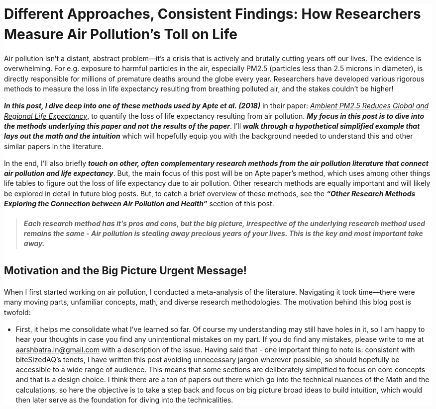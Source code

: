 
# Different Approaches, Consistent Findings: How Researchers Measure Air Pollution’s Toll on Life

Air pollution isn’t a distant, abstract problem—it’s a crisis that is
actively and brutally cutting years off our lives. The evidence is
overwhelming. For e.g. exposure to harmful particles in the air,
especially PM2.5 (particles less than 2.5 microns in diameter), is
directly responsible for millions of premature deaths around the globe
every year. Researchers have developed various rigorous methods to
measure the loss in life expectancy resulting from breathing polluted
air, and the stakes couldn’t be higher!

***In this post, I dive deep into one of these methods used by Apte et
al. (2018)*** in their paper: [*Ambient PM2.5 Reduces Global and
Regional Life
Expectancy*](https://pubs.acs.org/doi/10.1021/acs.estlett.8b00360), to
quantify the loss of life expectancy resulting from air pollution. ***My
focus in this post is to dive into the methods underlying this paper and
not the results of the paper***. I’ll ***walk through a hypothetical
simplified example that lays out the math and the intuition*** which
will hopefully equip you with the background needed to understand this
and other similar papers in the literature.

In the end, I’ll also briefly ***touch on other, often complementary
research methods from the air pollution literature that connect air
pollution and life expectancy***. But, the main focus of this post will
be on Apte paper’s method, which uses among other things life tables to
figure out the loss of life expectancy due to air pollution. Other
research methods are equally important and will likely be explored in
detail in future blog posts. But, to catch a brief overview of these
methods, see the ***“Other Research Methods Exploring the Connection
between Air Pollution and Health”*** section of this post.

> #### *Each research method has it’s pros and cons, but the big picture, irrespective of the underlying research method used remains the same - Air pollution is stealing away precious years of your lives. This is the key and most important take away.*

## Motivation and the Big Picture Urgent Message!

When I first started working on air pollution, I conducted a
meta-analysis of the literature. Navigating it took time—there were many
moving parts, unfamiliar concepts, math, and diverse research
methodologies. The motivation behind this blog post is twofold:

- First, it helps me consolidate what I’ve learned so far. Of course my
  understanding may still have holes in it, so I am happy to hear your
  thoughts in case you find any unintentional mistakes on my part. If
  you do find any mistakes, please write to me at
  aarshbatra.in@gmail.com with a description of the issue. Having said
  that - one important thing to note is: consistent with biteSizedAQ’s
  tenets, I have written this post avoiding unnecessary jargon wherever
  possible, so should hopefully be accessible to a wide range of
  audience. This means that some sections are deliberately simplified to
  focus on core concepts and that is a design choice. I think there are
  a ton of papers out there which go into the technical nuances of the
  Math and the calculations, so here the objective is to take a step
  back and focus on big picture broad ideas to build intuition, which
  would then later serve as the foundation for diving into the
  technicalities.
